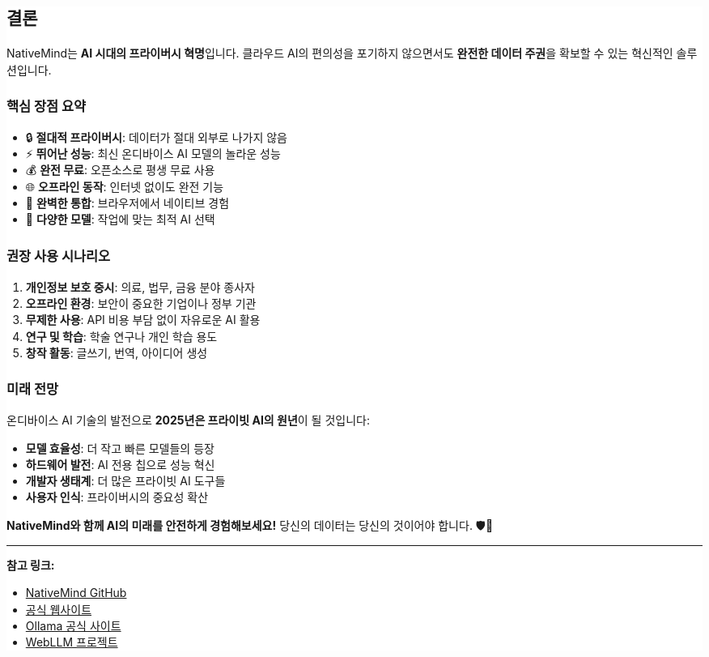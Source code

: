 ## 결론

NativeMind는 **AI 시대의 프라이버시 혁명**입니다. 클라우드 AI의 편의성을 포기하지 않으면서도 **완전한 데이터 주권**을 확보할 수 있는 혁신적인 솔루션입니다.

### 핵심 장점 요약

- 🔒 **절대적 프라이버시**: 데이터가 절대 외부로 나가지 않음
- ⚡ **뛰어난 성능**: 최신 온디바이스 AI 모델의 놀라운 성능
- 💰 **완전 무료**: 오픈소스로 평생 무료 사용
- 🌐 **오프라인 동작**: 인터넷 없이도 완전 기능
- 🔧 **완벽한 통합**: 브라우저에서 네이티브 경험
- 🧠 **다양한 모델**: 작업에 맞는 최적 AI 선택

### 권장 사용 시나리오

1. **개인정보 보호 중시**: 의료, 법무, 금융 분야 종사자
2. **오프라인 환경**: 보안이 중요한 기업이나 정부 기관
3. **무제한 사용**: API 비용 부담 없이 자유로운 AI 활용
4. **연구 및 학습**: 학술 연구나 개인 학습 용도
5. **창작 활동**: 글쓰기, 번역, 아이디어 생성

### 미래 전망

온디바이스 AI 기술의 발전으로 **2025년은 프라이빗 AI의 원년**이 될 것입니다:

- **모델 효율성**: 더 작고 빠른 모델들의 등장
- **하드웨어 발전**: AI 전용 칩으로 성능 혁신
- **개발자 생태계**: 더 많은 프라이빗 AI 도구들
- **사용자 인식**: 프라이버시의 중요성 확산

**NativeMind와 함께 AI의 미래를 안전하게 경험해보세요!** 당신의 데이터는 당신의 것이어야 합니다. 🛡️🤖

---

**참고 링크:**
- [NativeMind GitHub](https://github.com/NativeMindBrowser/NativeMindExtension)
- [공식 웹사이트](https://nativemind.app)
- [Ollama 공식 사이트](https://ollama.com)
- [WebLLM 프로젝트](https://webllm.mlc.ai) 